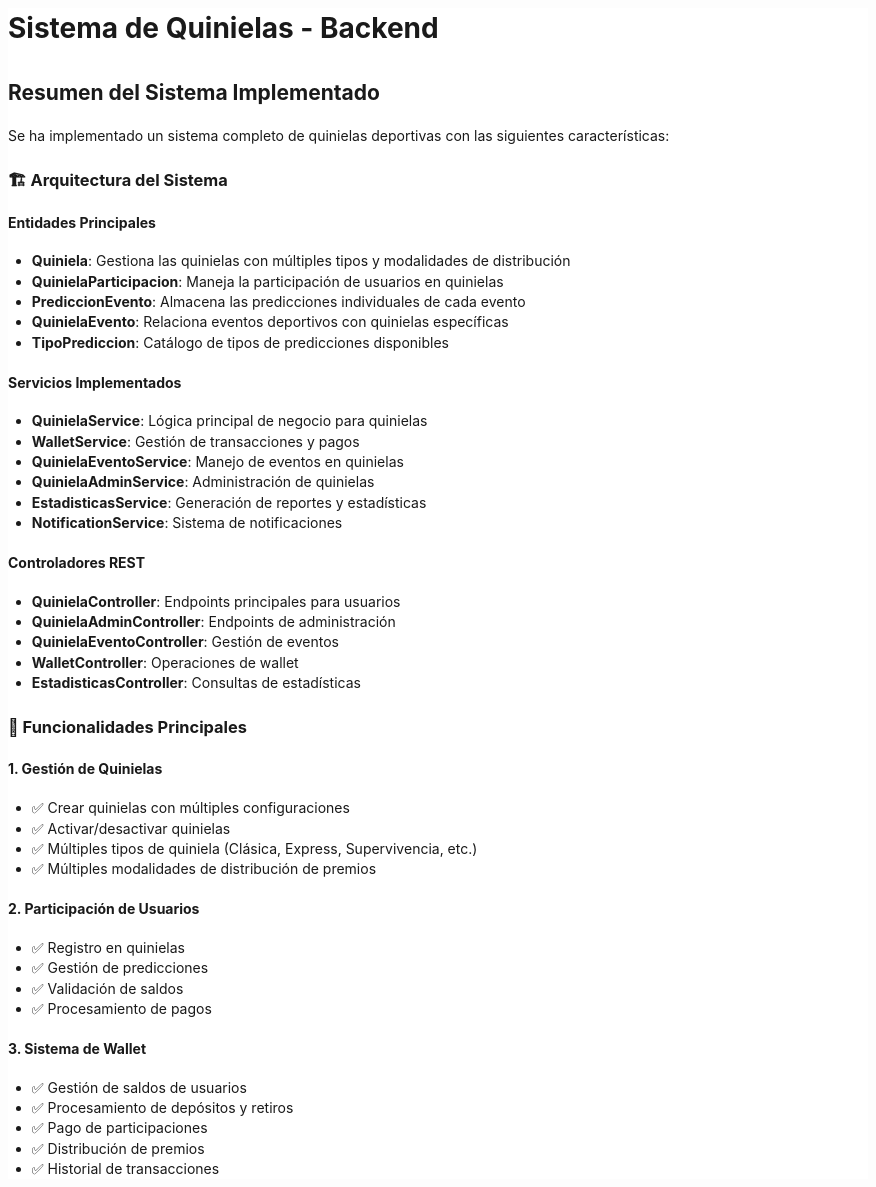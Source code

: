 # Sistema de Quinielas - Backend

## Resumen del Sistema Implementado

Se ha implementado un sistema completo de quinielas deportivas con las siguientes características:

### 🏗️ Arquitectura del Sistema

#### Entidades Principales
- **Quiniela**: Gestiona las quinielas con múltiples tipos y modalidades de distribución
- **QuinielaParticipacion**: Maneja la participación de usuarios en quinielas
- **PrediccionEvento**: Almacena las predicciones individuales de cada evento
- **QuinielaEvento**: Relaciona eventos deportivos con quinielas específicas
- **TipoPrediccion**: Catálogo de tipos de predicciones disponibles

#### Servicios Implementados
- **QuinielaService**: Lógica principal de negocio para quinielas
- **WalletService**: Gestión de transacciones y pagos
- **QuinielaEventoService**: Manejo de eventos en quinielas
- **QuinielaAdminService**: Administración de quinielas
- **EstadisticasService**: Generación de reportes y estadísticas
- **NotificationService**: Sistema de notificaciones

#### Controladores REST
- **QuinielaController**: Endpoints principales para usuarios
- **QuinielaAdminController**: Endpoints de administración
- **QuinielaEventoController**: Gestión de eventos
- **WalletController**: Operaciones de wallet
- **EstadisticasController**: Consultas de estadísticas

### 🎯 Funcionalidades Principales

#### 1. Gestión de Quinielas
- ✅ Crear quinielas con múltiples configuraciones
- ✅ Activar/desactivar quinielas
- ✅ Múltiples tipos de quiniela (Clásica, Express, Supervivencia, etc.)
- ✅ Múltiples modalidades de distribución de premios

#### 2. Participación de Usuarios
- ✅ Registro en quinielas
- ✅ Gestión de predicciones
- ✅ Validación de saldos
- ✅ Procesamiento de pagos

#### 3. Sistema de Wallet
- ✅ Gestión de saldos de usuarios
- ✅ Procesamiento de depósitos y retiros
- ✅ Pago de participaciones
- ✅ Distribución de premios
- ✅ Historial de transacciones
